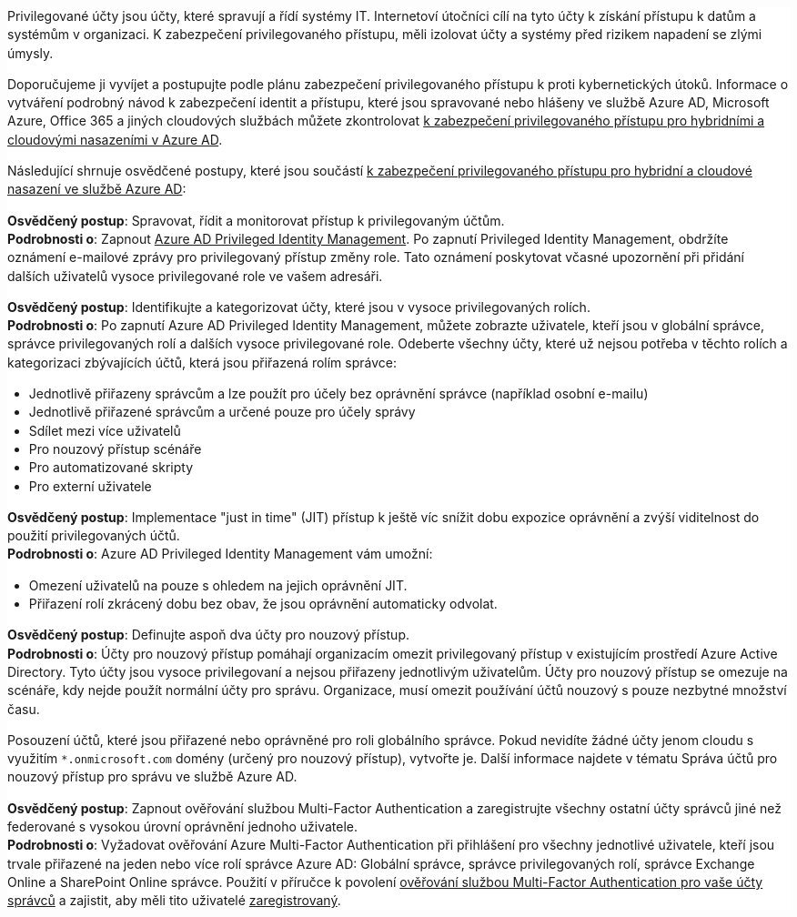 Privilegované účty jsou účty, které spravují a řídí systémy IT. Internetoví útočníci cílí na tyto účty k získání přístupu k datům a systémům v organizaci. K zabezpečení privilegovaného přístupu, měli izolovat účty a systémy před rizikem napadení se zlými úmysly.

Doporučujeme ji vyvíjet a postupujte podle plánu zabezpečení privilegovaného přístupu k proti kybernetických útoků. Informace o vytváření podrobný návod k zabezpečení identit a přístupu, které jsou spravované nebo hlášeny ve službě Azure AD, Microsoft Azure, Office 365 a jiných cloudových službách můžete zkontrolovat [k zabezpečení privilegovaného přístupu pro hybridními a cloudovými nasazeními v Azure AD](../active-directory/users-groups-roles/directory-admin-roles-secure.md).

Následující shrnuje osvědčené postupy, které jsou součástí [k zabezpečení privilegovaného přístupu pro hybridní a cloudové nasazení ve službě Azure AD](../active-directory/users-groups-roles/directory-admin-roles-secure.md):

**Osvědčený postup**: Spravovat, řídit a monitorovat přístup k privilegovaným účtům.   
**Podrobnosti o**: Zapnout [Azure AD Privileged Identity Management](../active-directory/privileged-identity-management/active-directory-securing-privileged-access.md). Po zapnutí Privileged Identity Management, obdržíte oznámení e-mailové zprávy pro privilegovaný přístup změny role. Tato oznámení poskytovat včasné upozornění při přidání dalších uživatelů vysoce privilegované role ve vašem adresáři.

**Osvědčený postup**: Identifikujte a kategorizovat účty, které jsou v vysoce privilegovaných rolích.   
**Podrobnosti o**: Po zapnutí Azure AD Privileged Identity Management, můžete zobrazte uživatele, kteří jsou v globální správce, správce privilegovaných rolí a dalších vysoce privilegované role. Odeberte všechny účty, které už nejsou potřeba v těchto rolích a kategorizaci zbývajících účtů, která jsou přiřazená rolím správce:

- Jednotlivě přiřazeny správcům a lze použít pro účely bez oprávnění správce (například osobní e-mailu)
- Jednotlivě přiřazené správcům a určené pouze pro účely správy
- Sdílet mezi více uživatelů
- Pro nouzový přístup scénáře
- Pro automatizované skripty
- Pro externí uživatele

**Osvědčený postup**: Implementace "just in time" (JIT) přístup k ještě víc snížit dobu expozice oprávnění a zvýší viditelnost do použití privilegovaných účtů.   
**Podrobnosti o**: Azure AD Privileged Identity Management vám umožní:

- Omezení uživatelů na pouze s ohledem na jejich oprávnění JIT.
- Přiřazení rolí zkrácený dobu bez obav, že jsou oprávnění automaticky odvolat.

**Osvědčený postup**: Definujte aspoň dva účty pro nouzový přístup.   
**Podrobnosti o**: Účty pro nouzový přístup pomáhají organizacím omezit privilegovaný přístup v existujícím prostředí Azure Active Directory. Tyto účty jsou vysoce privilegovaní a nejsou přiřazeny jednotlivým uživatelům. Účty pro nouzový přístup se omezuje na scénáře, kdy nejde použít normální účty pro správu. Organizace, musí omezit používání účtů nouzový s pouze nezbytné množství času.

Posouzení účtů, které jsou přiřazené nebo oprávněné pro roli globálního správce. Pokud nevidíte žádné účty jenom cloudu s využitím `*.onmicrosoft.com` domény (určený pro nouzový přístup), vytvořte je. Další informace najdete v tématu Správa účtů pro nouzový přístup pro správu ve službě Azure AD.

**Osvědčený postup**: Zapnout ověřování službou Multi-Factor Authentication a zaregistrujte všechny ostatní účty správců jiné než federované s vysokou úrovní oprávnění jednoho uživatele.  
**Podrobnosti o**: Vyžadovat ověřování Azure Multi-Factor Authentication při přihlášení pro všechny jednotlivé uživatele, kteří jsou trvale přiřazené na jeden nebo více rolí správce Azure AD: Globální správce, správce privilegovaných rolí, správce Exchange Online a SharePoint Online správce. Použití v příručce k povolení [ověřování službou Multi-Factor Authentication pro vaše účty správců](../active-directory/authentication/howto-mfa-userstates.md) a zajistit, aby měli tito uživatelé [zaregistrovaný](https://aka.ms/mfasetup).
